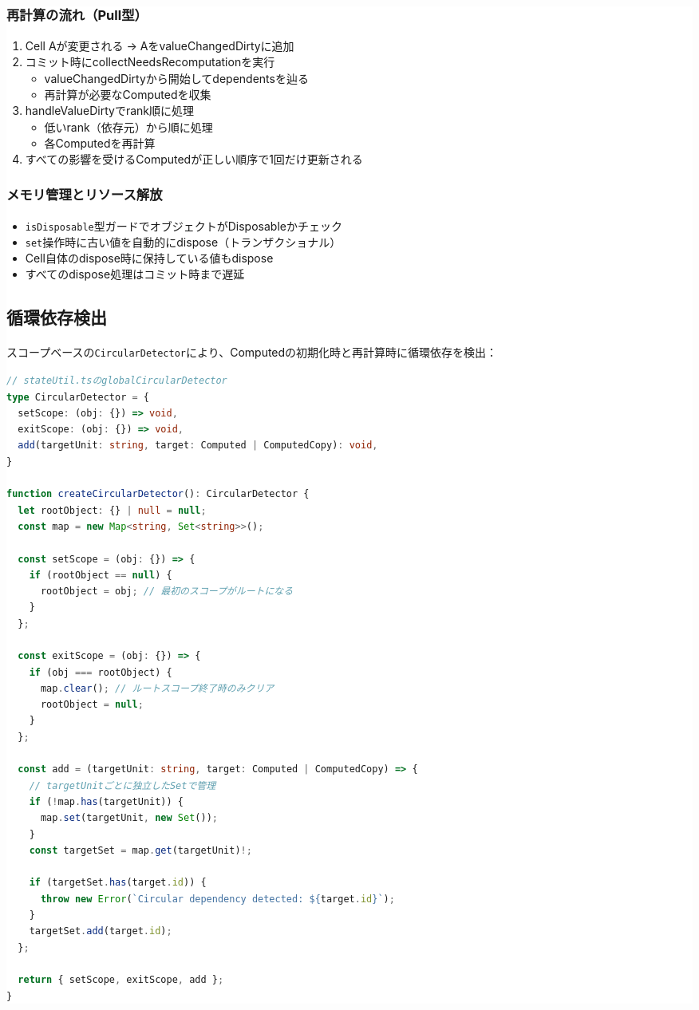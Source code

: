 ### 再計算の流れ（Pull型）
1. Cell Aが変更される → AをvalueChangedDirtyに追加
2. コミット時にcollectNeedsRecomputationを実行
   - valueChangedDirtyから開始してdependentsを辿る
   - 再計算が必要なComputedを収集
3. handleValueDirtyでrank順に処理
   - 低いrank（依存元）から順に処理
   - 各Computedを再計算
4. すべての影響を受けるComputedが正しい順序で1回だけ更新される

### メモリ管理とリソース解放
- `isDisposable`型ガードでオブジェクトがDisposableかチェック
- `set`操作時に古い値を自動的にdispose（トランザクショナル）
- Cell自体のdispose時に保持している値もdispose
- すべてのdispose処理はコミット時まで遅延

## 循環依存検出

スコープベースの`CircularDetector`により、Computedの初期化時と再計算時に循環依存を検出：

```typescript
// stateUtil.tsのglobalCircularDetector
type CircularDetector = {
  setScope: (obj: {}) => void,
  exitScope: (obj: {}) => void,
  add(targetUnit: string, target: Computed | ComputedCopy): void,
}

function createCircularDetector(): CircularDetector {
  let rootObject: {} | null = null;
  const map = new Map<string, Set<string>>();
  
  const setScope = (obj: {}) => {
    if (rootObject == null) {
      rootObject = obj; // 最初のスコープがルートになる
    }
  };
  
  const exitScope = (obj: {}) => {
    if (obj === rootObject) {
      map.clear(); // ルートスコープ終了時のみクリア
      rootObject = null;
    }
  };
  
  const add = (targetUnit: string, target: Computed | ComputedCopy) => {
    // targetUnitごとに独立したSetで管理
    if (!map.has(targetUnit)) {
      map.set(targetUnit, new Set());
    }
    const targetSet = map.get(targetUnit)!;
    
    if (targetSet.has(target.id)) {
      throw new Error(`Circular dependency detected: ${target.id}`);
    }
    targetSet.add(target.id);
  };
  
  return { setScope, exitScope, add };
}
```
